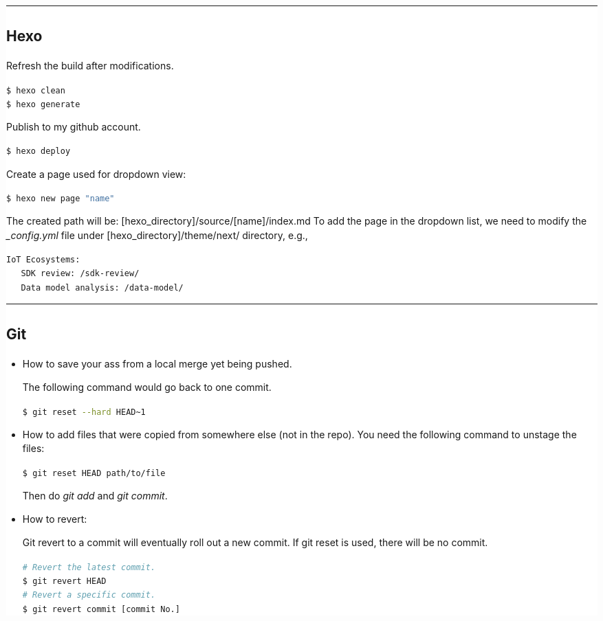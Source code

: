 ***

## **Hexo**
Refresh the build after modifications.

```bash
$ hexo clean
$ hexo generate
```

Publish to my github account.

```bash
$ hexo deploy
```

Create a page used for dropdown view:

```bash
$ hexo new page "name"
```

The created path will be: [hexo_directory]/source/[name]/index.md
To add the page in the dropdown list, we need to modify the *_config.yml* file under [hexo_directory]/theme/next/ directory, e.g.,

```html
IoT Ecosystems:
   SDK review: /sdk-review/
   Data model analysis: /data-model/
```

***

## Git

* How to save your ass from a local merge yet being pushed.

  The following command would go back to one commit.

  ```bash
  $ git reset --hard HEAD~1
  ```

* How to add files that were copied from somewhere else (not in the repo). You need the following command to unstage the files:

  ```bash
  $ git reset HEAD path/to/file
  ```

  Then do *git add* and *git commit*.

* How to revert:

  Git revert to a commit will eventually roll out a new commit. If git reset is used, there will be no commit.

  ```bash
  # Revert the latest commit.
  $ git revert HEAD
  # Revert a specific commit.
  $ git revert commit [commit No.]
  ```
